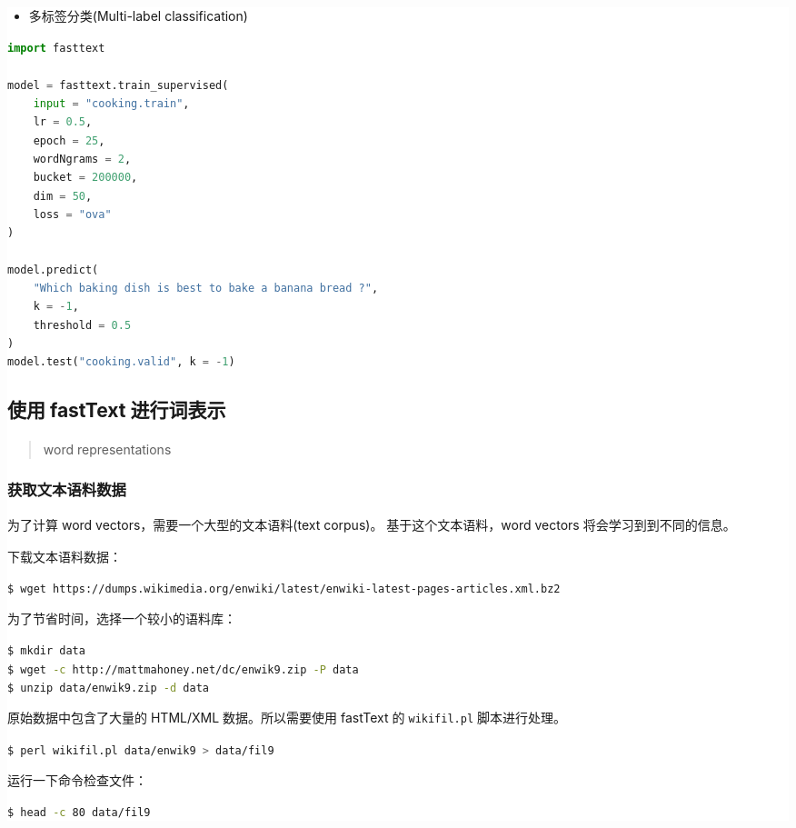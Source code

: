 - 多标签分类(Multi-label classification)

```python
import fasttext

model = fasttext.train_supervised(
    input = "cooking.train", 
    lr = 0.5, 
    epoch = 25, 
    wordNgrams = 2, 
    bucket = 200000, 
    dim = 50, 
    loss = "ova"
)

model.predict(
    "Which baking dish is best to bake a banana bread ?", 
    k = -1,
    threshold = 0.5
)
model.test("cooking.valid", k = -1)
```

## 使用 fastText 进行词表示

> word representations

### 获取文本语料数据

为了计算 word vectors，需要一个大型的文本语料(text corpus)。
基于这个文本语料，word vectors 将会学习到到不同的信息。

下载文本语料数据：

```bash
$ wget https://dumps.wikimedia.org/enwiki/latest/enwiki-latest-pages-articles.xml.bz2
```

为了节省时间，选择一个较小的语料库：

```bash
$ mkdir data
$ wget -c http://mattmahoney.net/dc/enwik9.zip -P data
$ unzip data/enwik9.zip -d data
```

原始数据中包含了大量的 HTML/XML 数据。所以需要使用 fastText 的 `wikifil.pl` 脚本进行处理。

```bash
$ perl wikifil.pl data/enwik9 > data/fil9
```

运行一下命令检查文件：

```bash
$ head -c 80 data/fil9
```
